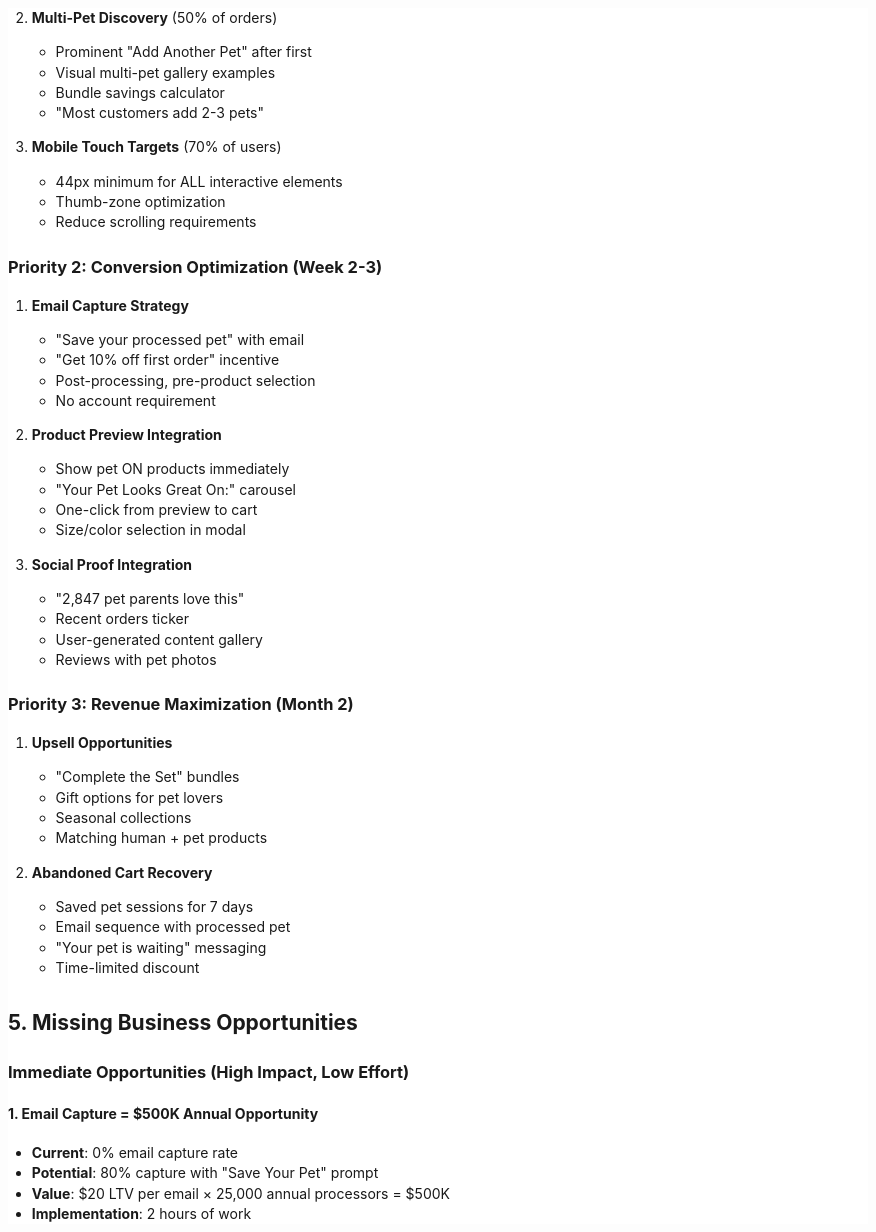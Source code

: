 2. **Multi-Pet Discovery** (50% of orders)
   - Prominent "Add Another Pet" after first
   - Visual multi-pet gallery examples
   - Bundle savings calculator
   - "Most customers add 2-3 pets"

3. **Mobile Touch Targets** (70% of users)
   - 44px minimum for ALL interactive elements
   - Thumb-zone optimization
   - Reduce scrolling requirements

### Priority 2: Conversion Optimization (Week 2-3)
1. **Email Capture Strategy**
   - "Save your processed pet" with email
   - "Get 10% off first order" incentive
   - Post-processing, pre-product selection
   - No account requirement

2. **Product Preview Integration**
   - Show pet ON products immediately
   - "Your Pet Looks Great On:" carousel
   - One-click from preview to cart
   - Size/color selection in modal

3. **Social Proof Integration**
   - "2,847 pet parents love this"
   - Recent orders ticker
   - User-generated content gallery
   - Reviews with pet photos

### Priority 3: Revenue Maximization (Month 2)
1. **Upsell Opportunities**
   - "Complete the Set" bundles
   - Gift options for pet lovers
   - Seasonal collections
   - Matching human + pet products

2. **Abandoned Cart Recovery**
   - Saved pet sessions for 7 days
   - Email sequence with processed pet
   - "Your pet is waiting" messaging
   - Time-limited discount

## 5. Missing Business Opportunities

### Immediate Opportunities (High Impact, Low Effort)

#### 1. Email Capture = $500K Annual Opportunity
- **Current**: 0% email capture rate
- **Potential**: 80% capture with "Save Your Pet" prompt
- **Value**: $20 LTV per email × 25,000 annual processors = $500K
- **Implementation**: 2 hours of work
